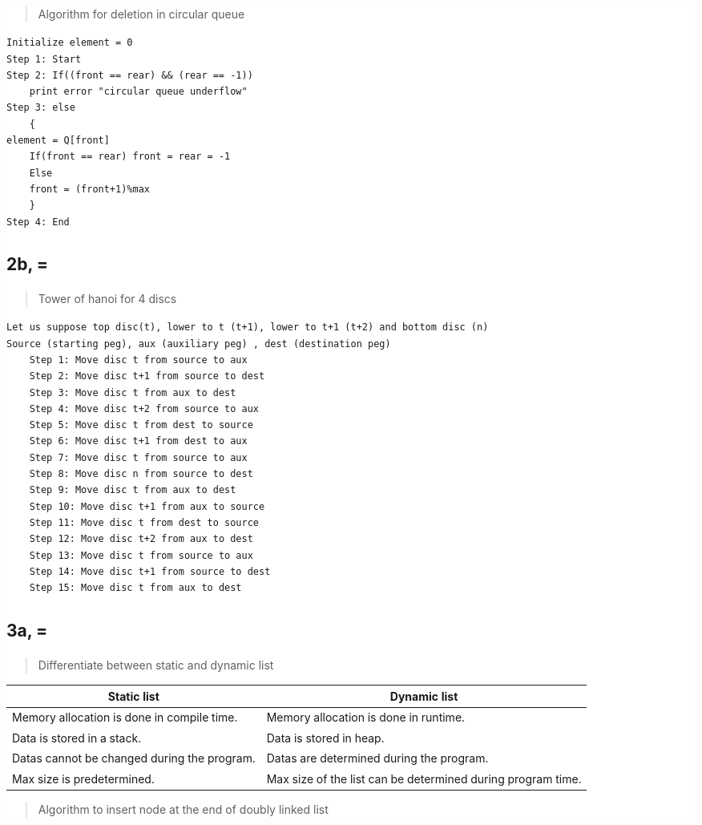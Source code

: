 >Algorithm for deletion in circular queue

    Initialize element = 0 
    Step 1: Start
    Step 2: If((front == rear) && (rear == -1))
        print error "circular queue underflow"
    Step 3: else
        { 
    element = Q[front]
        If(front == rear) front = rear = -1
        Else
        front = (front+1)%max
        } 
    Step 4: End
 
 
 
## 2b, =

>Tower of hanoi for 4 discs

    Let us suppose top disc(t), lower to t (t+1), lower to t+1 (t+2) and bottom disc (n)
    Source (starting peg), aux (auxiliary peg) , dest (destination peg)
        Step 1: Move disc t from source to aux
        Step 2: Move disc t+1 from source to dest
        Step 3: Move disc t from aux to dest
        Step 4: Move disc t+2 from source to aux
        Step 5: Move disc t from dest to source
        Step 6: Move disc t+1 from dest to aux
        Step 7: Move disc t from source to aux
        Step 8: Move disc n from source to dest
        Step 9: Move disc t from aux to dest
        Step 10: Move disc t+1 from aux to source
        Step 11: Move disc t from dest to source
        Step 12: Move disc t+2 from aux to dest
        Step 13: Move disc t from source to aux
        Step 14: Move disc t+1 from source to dest
        Step 15: Move disc t from aux to dest
 
## 3a, =

>Differentiate between static and dynamic list

|Static list|Dynamic list|
|--|--|
|Memory allocation is done in compile time.|Memory allocation is done in runtime.|
|Data is stored in a stack.|Data is stored in heap.|
|Datas cannot be changed during the program.|Datas are determined during the program.|
|Max size is predetermined.|Max size of the list can be determined during program time.|
 
>Algorithm to insert node at the end of doubly linked list
